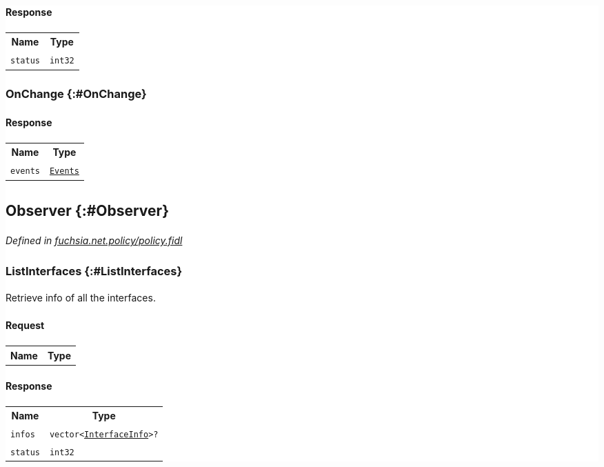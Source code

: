 #### Response
<table>
    <tr><th>Name</th><th>Type</th></tr>
    <tr>
            <td><code>status</code></td>
            <td>
                <code>int32</code>
            </td>
        </tr></table>

### OnChange {:#OnChange}




#### Response
<table>
    <tr><th>Name</th><th>Type</th></tr>
    <tr>
            <td><code>events</code></td>
            <td>
                <code><a class='link' href='../fuchsia.net.policy/index.html#Events'>Events</a></code>
            </td>
        </tr></table>

## Observer {:#Observer}
*Defined in [fuchsia.net.policy/policy.fidl](https://fuchsia.googlesource.com/fuchsia/+/master/sdk/fidl/fuchsia.net.policy/policy.fidl#80)*


### ListInterfaces {:#ListInterfaces}

 Retrieve info of all the interfaces.

#### Request
<table>
    <tr><th>Name</th><th>Type</th></tr>
    </table>


#### Response
<table>
    <tr><th>Name</th><th>Type</th></tr>
    <tr>
            <td><code>infos</code></td>
            <td>
                <code>vector&lt;<a class='link' href='../fuchsia.net.policy/index.html#InterfaceInfo'>InterfaceInfo</a>&gt;?</code>
            </td>
        </tr><tr>
            <td><code>status</code></td>
            <td>
                <code>int32</code>
            </td>
        </tr></table>
